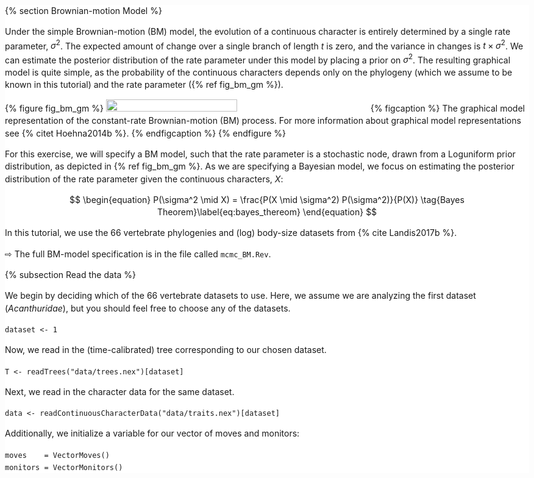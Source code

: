 {% section Brownian-motion Model %}

Under the simple Brownian-motion (BM) model, the evolution of a continuous character is entirely determined by a single rate parameter, $\sigma^2$. The expected amount of change over a single branch of length $t$ is zero, and the variance in changes is $t \times \sigma^2$. We can estimate the posterior distribution of the rate parameter under this model by placing a prior on $\sigma^2$. The resulting graphical model is quite simple, as the probability of the continuous characters depends only on the phylogeny (which we assume to be known in this tutorial) and the rate parameter ({% ref fig_bm_gm %}).

{% figure fig_bm_gm %}
<img src="figures/bm_gm2.png" width="50%" height="50%" />
{% figcaption %}
The graphical model representation of the constant-rate Brownian-motion (BM) process.
For more information about graphical model representations see {% citet Hoehna2014b %}.
{% endfigcaption %}
{% endfigure %}

For this exercise, we will specify a BM model, such that the rate parameter is a stochastic node, drawn from a Loguniform prior distribution, as depicted in {% ref fig_bm_gm %}. As we are specifying a Bayesian model, we focus on estimating the posterior distribution of the rate parameter given the continuous characters, $X$:

$$
\begin{equation}
    P(\sigma^2 \mid X) = \frac{P(X \mid \sigma^2) P(\sigma^2)}{P(X)}
\tag{Bayes Theorem}\label{eq:bayes_thereom}
\end{equation}
$$

In this tutorial, we use the 66 vertebrate phylogenies and (log) body-size datasets from {% cite Landis2017b %}.

&#8680; The full BM-model specification is in the file called `mcmc_BM.Rev`.

{% subsection Read the data %}

We begin by deciding which of the 66 vertebrate datasets to use. Here, we assume we are analyzing the first dataset (_Acanthuridae_), but you should feel free to choose any of the datasets.
```
dataset <- 1
```

Now, we read in the (time-calibrated) tree corresponding to our chosen dataset.
```
T <- readTrees("data/trees.nex")[dataset]
```

Next, we read in the character data for the same dataset.
```
data <- readContinuousCharacterData("data/traits.nex")[dataset]
```

Additionally, we initialize a variable for our vector of
moves and monitors:
```
moves    = VectorMoves()
monitors = VectorMonitors()
```
